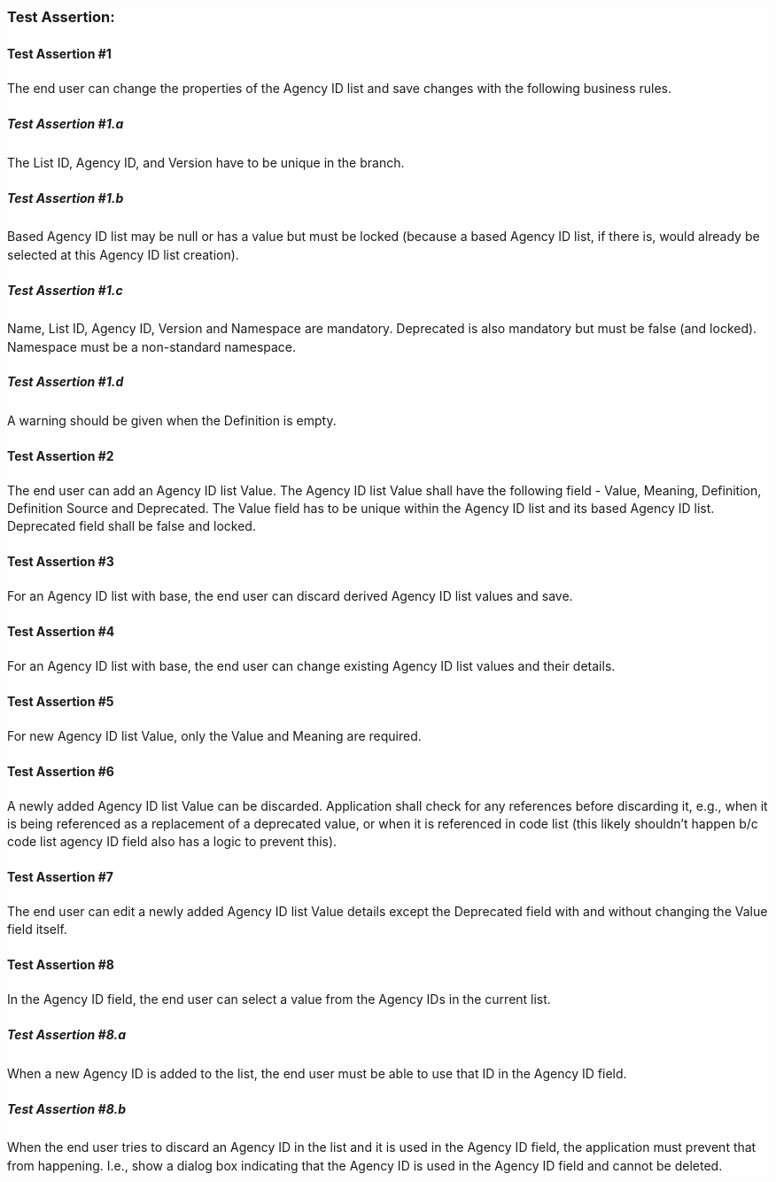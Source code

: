 
### Test Assertion:

#### Test Assertion #1
The end user can change the properties of the Agency ID list and save changes with the following business rules.

##### Test Assertion #1.a
The List ID, Agency ID, and Version have to be unique in the branch.
##### Test Assertion #1.b
Based Agency ID list may be null or has a value but must be locked (because a based Agency ID list, if there is, would already be selected at this Agency ID list creation).
##### Test Assertion #1.c
Name, List ID, Agency ID, Version and Namespace are mandatory. Deprecated is also mandatory but must be false (and locked). Namespace must be a non-standard namespace.
##### Test Assertion #1.d
A warning should be given when the Definition is empty.

#### Test Assertion #2
The end user can add an Agency ID list Value. The Agency ID list Value shall have the following field - Value, Meaning, Definition, Definition Source and Deprecated. The Value field has to be unique within the Agency ID list and its based Agency ID list. Deprecated field shall be false and locked.

#### Test Assertion #3
For an Agency ID list with base, the end user can discard derived Agency ID list values and save.

#### Test Assertion #4
For an Agency ID list with base, the end user can change existing Agency ID list values and their details.

#### Test Assertion #5
For new Agency ID list Value, only the Value and Meaning are required.

#### Test Assertion #6
A newly added Agency ID list Value can be discarded. Application shall check for any references before discarding it, e.g., when it is being referenced as a replacement of a deprecated value, or when it is referenced in code list (this likely shouldn’t happen b/c code list agency ID field also has a logic to prevent this).

#### Test Assertion #7
The end user can edit a newly added Agency ID list Value details except the Deprecated field with and without changing the Value field itself.

#### Test Assertion #8
In the Agency ID field, the end user can select a value from the Agency IDs in the current list.

##### Test Assertion #8.a
When a new Agency ID is added to the list, the end user must be able to use that ID in the Agency ID field.
##### Test Assertion #8.b
When the end user tries to discard an Agency ID in the list and it is used in the Agency ID field, the application must prevent that from happening. I.e., show a dialog box indicating that the Agency ID is used in the Agency ID field and cannot be deleted.
